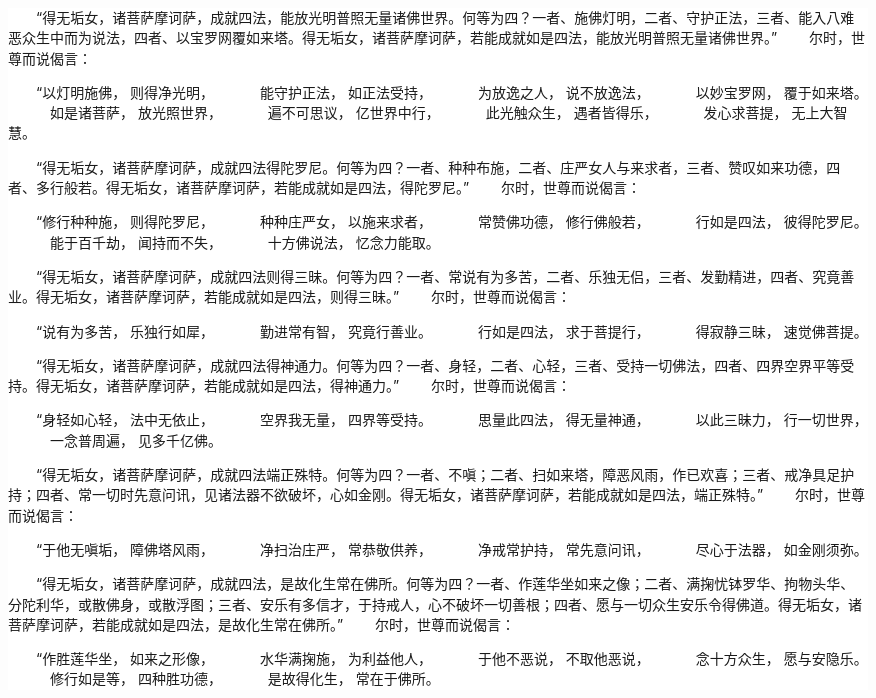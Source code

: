 　　“得无垢女，诸菩萨摩诃萨，成就四法，能放光明普照无量诸佛世界。何等为四？一者、施佛灯明，二者、守护正法，三者、能入八难恶众生中而为说法，四者、以宝罗网覆如来塔。得无垢女，诸菩萨摩诃萨，若能成就如是四法，能放光明普照无量诸佛世界。”
　　尔时，世尊而说偈言：

　　“以灯明施佛， 则得净光明，
　　　能守护正法， 如正法受持，
　　　为放逸之人， 说不放逸法，
　　　以妙宝罗网， 覆于如来塔。
　　　如是诸菩萨， 放光照世界，
　　　遍不可思议， 亿世界中行，
　　　此光触众生， 遇者皆得乐，
　　　发心求菩提， 无上大智慧。

　　“得无垢女，诸菩萨摩诃萨，成就四法得陀罗尼。何等为四？一者、种种布施，二者、庄严女人与来求者，三者、赞叹如来功德，四者、多行般若。得无垢女，诸菩萨摩诃萨，若能成就如是四法，得陀罗尼。”
　　尔时，世尊而说偈言：

　　“修行种种施， 则得陀罗尼，
　　　种种庄严女， 以施来求者，
　　　常赞佛功德， 修行佛般若，
　　　行如是四法， 彼得陀罗尼。
　　　能于百千劫， 闻持而不失，
　　　十方佛说法， 忆念力能取。

　　“得无垢女，诸菩萨摩诃萨，成就四法则得三昧。何等为四？一者、常说有为多苦，二者、乐独无侣，三者、发勤精进，四者、究竟善业。得无垢女，诸菩萨摩诃萨，若能成就如是四法，则得三昧。”
　　尔时，世尊而说偈言：

　　“说有为多苦， 乐独行如犀，
　　　勤进常有智， 究竟行善业。
　　　行如是四法， 求于菩提行，
　　　得寂静三昧， 速觉佛菩提。

　　“得无垢女，诸菩萨摩诃萨，成就四法得神通力。何等为四？一者、身轻，二者、心轻，三者、受持一切佛法，四者、四界空界平等受持。得无垢女，诸菩萨摩诃萨，若能成就如是四法，得神通力。”
　　尔时，世尊而说偈言：

　　“身轻如心轻， 法中无依止，
　　　空界我无量， 四界等受持。
　　　思量此四法， 得无量神通，
　　　以此三昧力， 行一切世界，
　　　一念普周遍， 见多千亿佛。

　　“得无垢女，诸菩萨摩诃萨，成就四法端正殊特。何等为四？一者、不嗔；二者、扫如来塔，障恶风雨，作已欢喜；三者、戒净具足护持；四者、常一切时先意问讯，见诸法器不欲破坏，心如金刚。得无垢女，诸菩萨摩诃萨，若能成就如是四法，端正殊特。”
　　尔时，世尊而说偈言：

　　“于他无嗔垢， 障佛塔风雨，
　　　净扫治庄严， 常恭敬供养，
　　　净戒常护持， 常先意问讯，
　　　尽心于法器， 如金刚须弥。

　　“得无垢女，诸菩萨摩诃萨，成就四法，是故化生常在佛所。何等为四？一者、作莲华坐如来之像；二者、满掬忧钵罗华、拘物头华、分陀利华，或散佛身，或散浮图；三者、安乐有多信才，于持戒人，心不破坏一切善根；四者、愿与一切众生安乐令得佛道。得无垢女，诸菩萨摩诃萨，若能成就如是四法，是故化生常在佛所。”
　　尔时，世尊而说偈言：

　　“作胜莲华坐， 如来之形像，
　　　水华满掬施， 为利益他人，
　　　于他不恶说， 不取他恶说，
　　　念十方众生， 愿与安隐乐。
　　　修行如是等， 四种胜功德，
　　　是故得化生， 常在于佛所。
